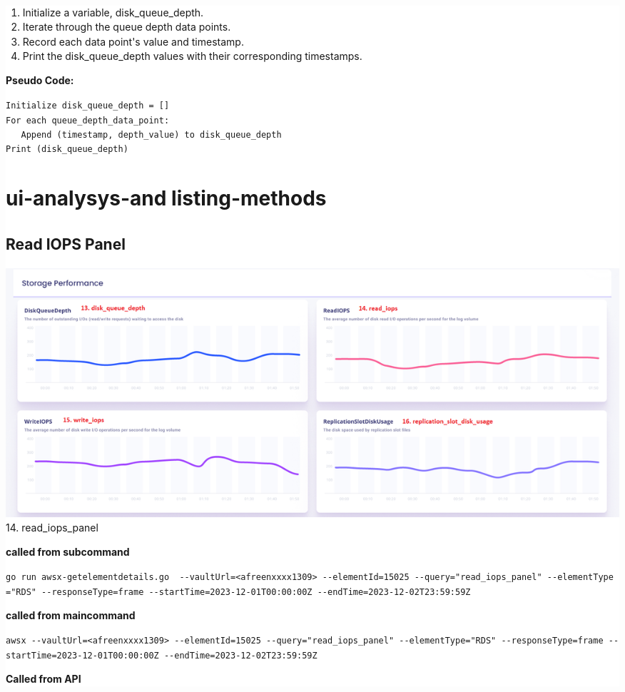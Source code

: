 1. Initialize a variable, disk_queue_depth.
2. Iterate through the queue depth data points.
3. Record each data point's value and timestamp.
4. Print the disk_queue_depth values with their corresponding timestamps.

 **Pseudo Code:**  
 ```
Initialize disk_queue_depth = []
For each queue_depth_data_point:
    Append (timestamp, depth_value) to disk_queue_depth
Print (disk_queue_depth)
 ```

# ui-analysys-and listing-methods
## Read IOPS Panel


![Alt text](rds_screen4.png)
14. read_iops_panel


**called from subcommand**
```shell
go run awsx-getelementdetails.go  --vaultUrl=<afreenxxxx1309> --elementId=15025 --query="read_iops_panel" --elementType="RDS" --responseType=frame --startTime=2023-12-01T00:00:00Z --endTime=2023-12-02T23:59:59Z
```
 
**called from maincommand**
```shell
awsx --vaultUrl=<afreenxxxx1309> --elementId=15025 --query="read_iops_panel" --elementType="RDS" --responseType=frame --startTime=2023-12-01T00:00:00Z --endTime=2023-12-02T23:59:59Z
```

**Called from API**

